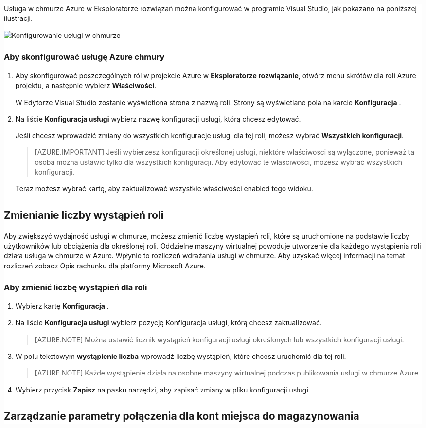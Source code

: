 Usługa w chmurze Azure w Eksploratorze rozwiązań można konfigurować w programie Visual Studio, jak pokazano na poniższej ilustracji.

![Konfigurowanie usługi w chmurze](./media/vs-azure-tools-configure-roles-for-cloud-service/IC713462.png)

### <a name="to-configure-an-azure-cloud-service"></a>Aby skonfigurować usługę Azure chmury

1. Aby skonfigurować poszczególnych ról w projekcie Azure w **Eksploratorze rozwiązanie**, otwórz menu skrótów dla roli Azure projektu, a następnie wybierz **Właściwości**.

    W Edytorze Visual Studio zostanie wyświetlona strona z nazwą roli. Strony są wyświetlane pola na karcie **Konfiguracja** .

1. Na liście **Konfiguracja usługi** wybierz nazwę konfiguracji usługi, którą chcesz edytować.

    Jeśli chcesz wprowadzić zmiany do wszystkich konfiguracje usługi dla tej roli, możesz wybrać **Wszystkich konfiguracji**.

    >[AZURE.IMPORTANT] Jeśli wybierzesz konfiguracji określonej usługi, niektóre właściwości są wyłączone, ponieważ ta osoba można ustawić tylko dla wszystkich konfiguracji. Aby edytować te właściwości, możesz wybrać wszystkich konfiguracji.

    Teraz możesz wybrać kartę, aby zaktualizować wszystkie właściwości enabled tego widoku.

## <a name="change-the-number-of-role-instances"></a>Zmienianie liczby wystąpień roli

Aby zwiększyć wydajność usługi w chmurze, możesz zmienić liczbę wystąpień roli, które są uruchomione na podstawie liczby użytkowników lub obciążenia dla określonej roli. Oddzielne maszyny wirtualnej powoduje utworzenie dla każdego wystąpienia roli działa usługa w chmurze w Azure. Wpłynie to rozliczeń wdrażania usługi w chmurze. Aby uzyskać więcej informacji na temat rozliczeń zobacz [Opis rachunku dla platformy Microsoft Azure](billing/billing-understand-your-bill.md).

### <a name="to-change-the-number-of-instances-for-a-role"></a>Aby zmienić liczbę wystąpień dla roli

1. Wybierz kartę **Konfiguracja** .

1. Na liście **Konfiguracja usługi** wybierz pozycję Konfiguracja usługi, którą chcesz zaktualizować.

    >[AZURE.NOTE] Można ustawić licznik wystąpień konfiguracji usługi określonych lub wszystkich konfiguracji usługi.

1. W polu tekstowym **wystąpienie liczba** wprowadź liczbę wystąpień, które chcesz uruchomić dla tej roli.

    >[AZURE.NOTE] Każde wystąpienie działa na osobne maszyny wirtualnej podczas publikowania usługi w chmurze Azure.

1. Wybierz przycisk **Zapisz** na pasku narzędzi, aby zapisać zmiany w pliku konfiguracji usługi.

## <a name="manage-connection-strings-for-storage-accounts"></a>Zarządzanie parametry połączenia dla kont miejsca do magazynowania
